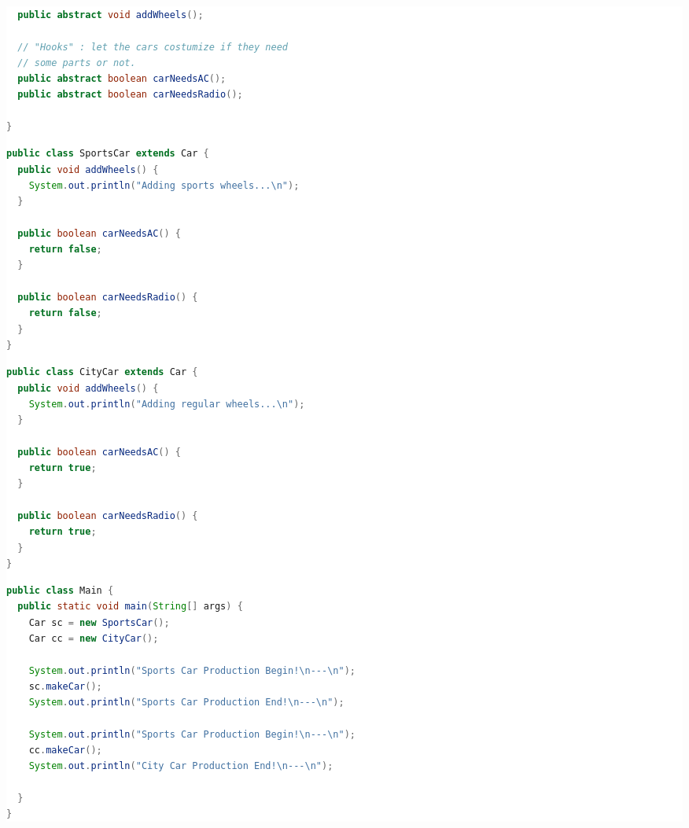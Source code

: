 ```java
  public abstract void addWheels();

  // "Hooks" : let the cars costumize if they need
  // some parts or not.
  public abstract boolean carNeedsAC();
  public abstract boolean carNeedsRadio();

}
```

```java
public class SportsCar extends Car {
  public void addWheels() {
    System.out.println("Adding sports wheels...\n");
  }

  public boolean carNeedsAC() {
    return false;
  }

  public boolean carNeedsRadio() {
    return false;
  }
}
```

```java
public class CityCar extends Car {
  public void addWheels() {
    System.out.println("Adding regular wheels...\n");
  }

  public boolean carNeedsAC() {
    return true;
  }

  public boolean carNeedsRadio() {
    return true;
  }
}
```

```java
public class Main {
  public static void main(String[] args) {
    Car sc = new SportsCar();
    Car cc = new CityCar();

    System.out.println("Sports Car Production Begin!\n---\n");
    sc.makeCar();
    System.out.println("Sports Car Production End!\n---\n");

    System.out.println("Sports Car Production Begin!\n---\n");
    cc.makeCar();
    System.out.println("City Car Production End!\n---\n");

  }
}
```

